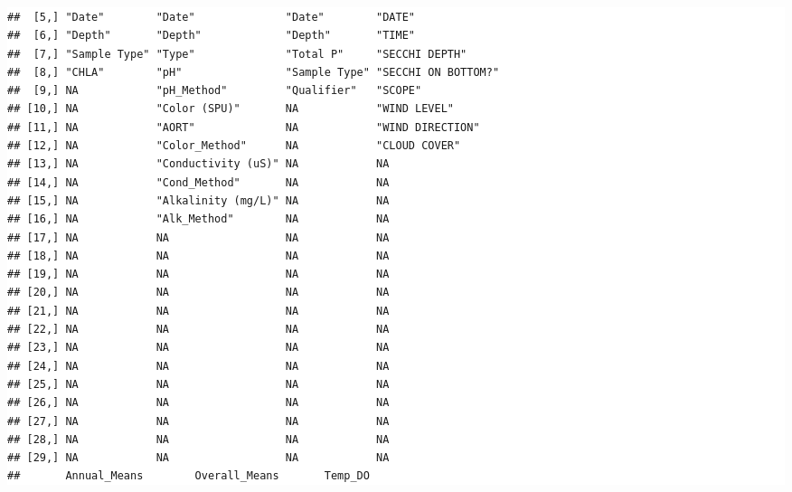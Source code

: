     ##  [5,] "Date"        "Date"              "Date"        "DATE"             
    ##  [6,] "Depth"       "Depth"             "Depth"       "TIME"             
    ##  [7,] "Sample Type" "Type"              "Total P"     "SECCHI DEPTH"     
    ##  [8,] "CHLA"        "pH"                "Sample Type" "SECCHI ON BOTTOM?"
    ##  [9,] NA            "pH_Method"         "Qualifier"   "SCOPE"            
    ## [10,] NA            "Color (SPU)"       NA            "WIND LEVEL"       
    ## [11,] NA            "AORT"              NA            "WIND DIRECTION"   
    ## [12,] NA            "Color_Method"      NA            "CLOUD COVER"      
    ## [13,] NA            "Conductivity (uS)" NA            NA                 
    ## [14,] NA            "Cond_Method"       NA            NA                 
    ## [15,] NA            "Alkalinity (mg/L)" NA            NA                 
    ## [16,] NA            "Alk_Method"        NA            NA                 
    ## [17,] NA            NA                  NA            NA                 
    ## [18,] NA            NA                  NA            NA                 
    ## [19,] NA            NA                  NA            NA                 
    ## [20,] NA            NA                  NA            NA                 
    ## [21,] NA            NA                  NA            NA                 
    ## [22,] NA            NA                  NA            NA                 
    ## [23,] NA            NA                  NA            NA                 
    ## [24,] NA            NA                  NA            NA                 
    ## [25,] NA            NA                  NA            NA                 
    ## [26,] NA            NA                  NA            NA                 
    ## [27,] NA            NA                  NA            NA                 
    ## [28,] NA            NA                  NA            NA                 
    ## [29,] NA            NA                  NA            NA                 
    ##       Annual_Means        Overall_Means       Temp_DO        